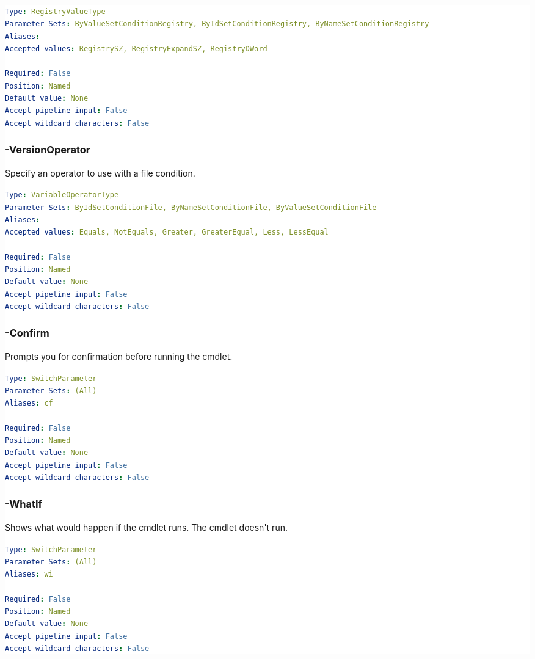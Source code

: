 ```yaml
Type: RegistryValueType
Parameter Sets: ByValueSetConditionRegistry, ByIdSetConditionRegistry, ByNameSetConditionRegistry
Aliases:
Accepted values: RegistrySZ, RegistryExpandSZ, RegistryDWord

Required: False
Position: Named
Default value: None
Accept pipeline input: False
Accept wildcard characters: False
```

### -VersionOperator
Specify an operator to use with a file condition.

```yaml
Type: VariableOperatorType
Parameter Sets: ByIdSetConditionFile, ByNameSetConditionFile, ByValueSetConditionFile
Aliases:
Accepted values: Equals, NotEquals, Greater, GreaterEqual, Less, LessEqual

Required: False
Position: Named
Default value: None
Accept pipeline input: False
Accept wildcard characters: False
```

### -Confirm
Prompts you for confirmation before running the cmdlet.

```yaml
Type: SwitchParameter
Parameter Sets: (All)
Aliases: cf

Required: False
Position: Named
Default value: None
Accept pipeline input: False
Accept wildcard characters: False
```

### -WhatIf

Shows what would happen if the cmdlet runs. The cmdlet doesn't run.

```yaml
Type: SwitchParameter
Parameter Sets: (All)
Aliases: wi

Required: False
Position: Named
Default value: None
Accept pipeline input: False
Accept wildcard characters: False
```
